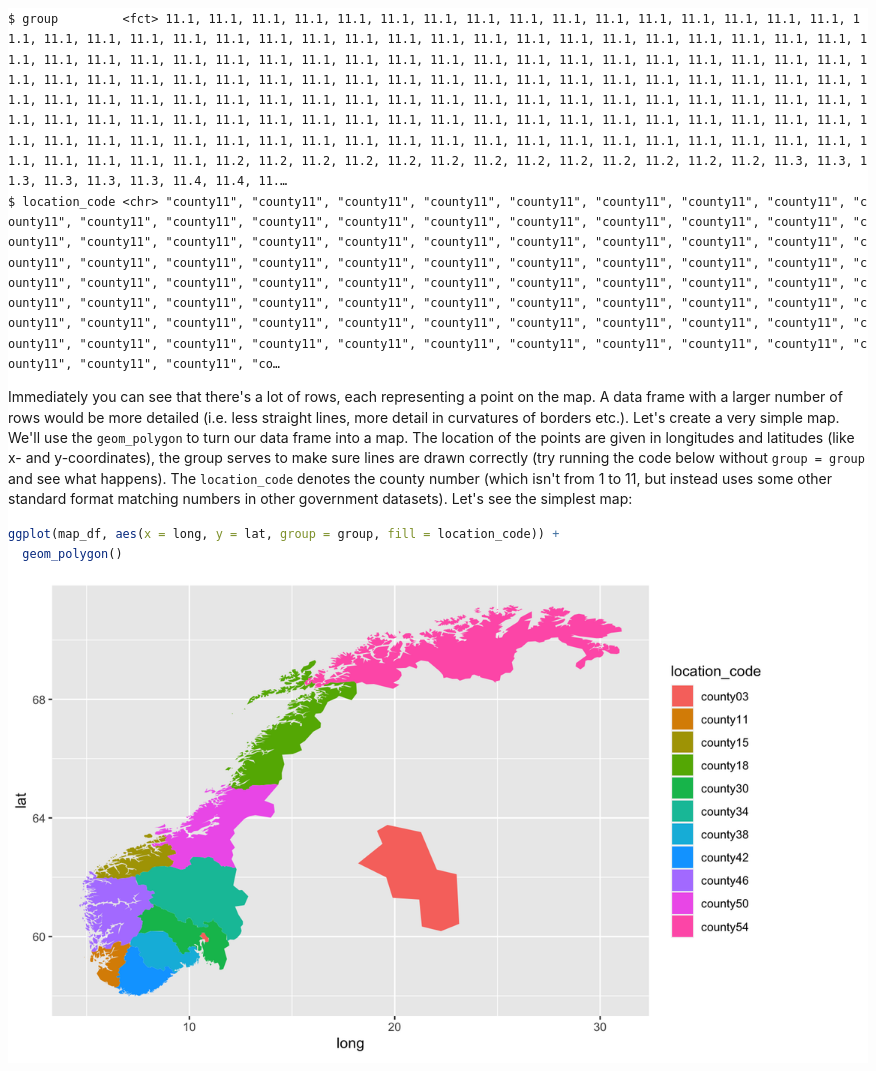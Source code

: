     $ group         <fct> 11.1, 11.1, 11.1, 11.1, 11.1, 11.1, 11.1, 11.1, 11.1, 11.1, 11.1, 11.1, 11.1, 11.1, 11.1, 11.1, 11.1, 11.1, 11.1, 11.1, 11.1, 11.1, 11.1, 11.1, 11.1, 11.1, 11.1, 11.1, 11.1, 11.1, 11.1, 11.1, 11.1, 11.1, 11.1, 11.1, 11.1, 11.1, 11.1, 11.1, 11.1, 11.1, 11.1, 11.1, 11.1, 11.1, 11.1, 11.1, 11.1, 11.1, 11.1, 11.1, 11.1, 11.1, 11.1, 11.1, 11.1, 11.1, 11.1, 11.1, 11.1, 11.1, 11.1, 11.1, 11.1, 11.1, 11.1, 11.1, 11.1, 11.1, 11.1, 11.1, 11.1, 11.1, 11.1, 11.1, 11.1, 11.1, 11.1, 11.1, 11.1, 11.1, 11.1, 11.1, 11.1, 11.1, 11.1, 11.1, 11.1, 11.1, 11.1, 11.1, 11.1, 11.1, 11.1, 11.1, 11.1, 11.1, 11.1, 11.1, 11.1, 11.1, 11.1, 11.1, 11.1, 11.1, 11.1, 11.1, 11.1, 11.1, 11.1, 11.1, 11.1, 11.1, 11.1, 11.1, 11.1, 11.1, 11.1, 11.1, 11.1, 11.1, 11.1, 11.1, 11.1, 11.1, 11.1, 11.1, 11.1, 11.1, 11.1, 11.1, 11.1, 11.1, 11.1, 11.1, 11.1, 11.1, 11.1, 11.1, 11.1, 11.2, 11.2, 11.2, 11.2, 11.2, 11.2, 11.2, 11.2, 11.2, 11.2, 11.2, 11.2, 11.2, 11.3, 11.3, 11.3, 11.3, 11.3, 11.3, 11.4, 11.4, 11.…
    $ location_code <chr> "county11", "county11", "county11", "county11", "county11", "county11", "county11", "county11", "county11", "county11", "county11", "county11", "county11", "county11", "county11", "county11", "county11", "county11", "county11", "county11", "county11", "county11", "county11", "county11", "county11", "county11", "county11", "county11", "county11", "county11", "county11", "county11", "county11", "county11", "county11", "county11", "county11", "county11", "county11", "county11", "county11", "county11", "county11", "county11", "county11", "county11", "county11", "county11", "county11", "county11", "county11", "county11", "county11", "county11", "county11", "county11", "county11", "county11", "county11", "county11", "county11", "county11", "county11", "county11", "county11", "county11", "county11", "county11", "county11", "county11", "county11", "county11", "county11", "county11", "county11", "county11", "county11", "county11", "county11", "county11", "county11", "co…

Immediately you can see that there's a lot of rows, each representing a point on the map. A data frame with a larger number of rows would be more detailed (i.e. less straight lines, more detail in curvatures of borders etc.). Let's create a very simple map. We'll use the `geom_polygon` to turn our data frame into a map. The location of the points are given in longitudes and latitudes (like x- and y-coordinates), the group serves to make sure lines are drawn correctly (try running the code below without `group = group` and see what happens). The `location_code` denotes the county number (which isn't from 1 to 11, but instead uses some other standard format matching numbers in other government datasets). Let's see the simplest map:

``` r
ggplot(map_df, aes(x = long, y = lat, group = group, fill = location_code)) + 
  geom_polygon()
```

<img src="index.markdown_strict_files/figure-markdown_strict/minimal-plot-1.png" width="768" />
